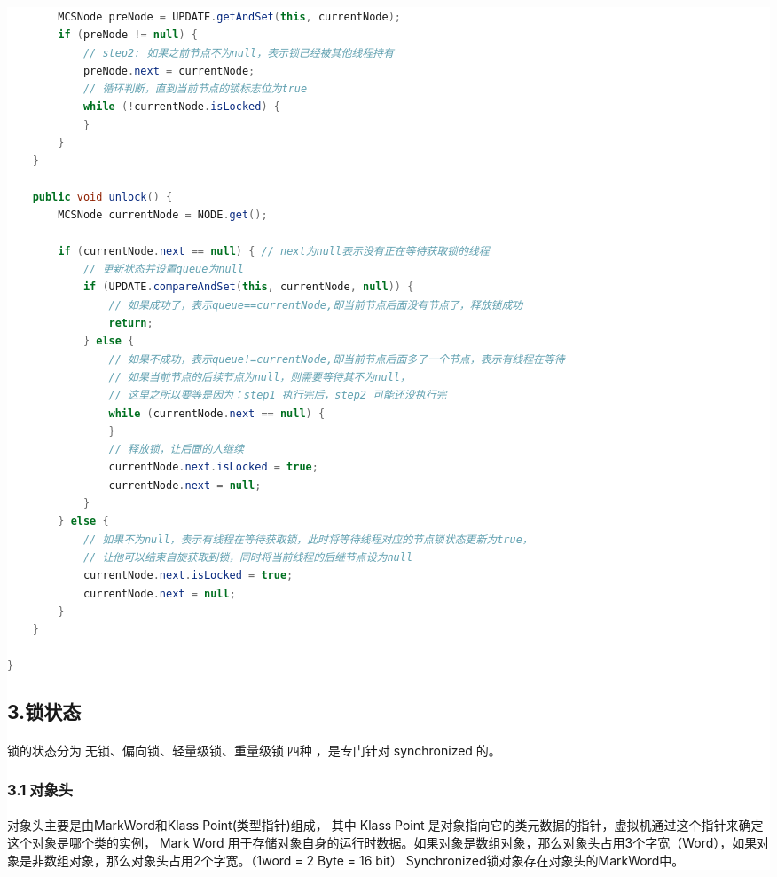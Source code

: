 ```java
        MCSNode preNode = UPDATE.getAndSet(this, currentNode);
        if (preNode != null) {
            // step2: 如果之前节点不为null，表示锁已经被其他线程持有
            preNode.next = currentNode;
            // 循环判断，直到当前节点的锁标志位为true
            while (!currentNode.isLocked) {
            }
        }
    }

    public void unlock() {
        MCSNode currentNode = NODE.get();

        if (currentNode.next == null) { // next为null表示没有正在等待获取锁的线程
            // 更新状态并设置queue为null
            if (UPDATE.compareAndSet(this, currentNode, null)) {
                // 如果成功了，表示queue==currentNode,即当前节点后面没有节点了，释放锁成功
                return;
            } else {
                // 如果不成功，表示queue!=currentNode,即当前节点后面多了一个节点，表示有线程在等待
                // 如果当前节点的后续节点为null，则需要等待其不为null，
                // 这里之所以要等是因为：step1 执行完后，step2 可能还没执行完
                while (currentNode.next == null) {
                }
                // 释放锁，让后面的人继续
                currentNode.next.isLocked = true;
                currentNode.next = null;
            }
        } else { 
            // 如果不为null，表示有线程在等待获取锁，此时将等待线程对应的节点锁状态更新为true，
        	// 让他可以结束自旋获取到锁，同时将当前线程的后继节点设为null
            currentNode.next.isLocked = true;
            currentNode.next = null;
        }
    }

}
```


## 3.锁状态

锁的状态分为 无锁、偏向锁、轻量级锁、重量级锁 四种 ，是专门针对 synchronized 的。

### 3.1 对象头

对象头主要是由MarkWord和Klass Point(类型指针)组成，
其中 Klass Point 是对象指向它的类元数据的指针，虚拟机通过这个指针来确定这个对象是哪个类的实例，
Mark Word 用于存储对象自身的运行时数据。如果对象是数组对象，那么对象头占用3个字宽（Word），如果对象是非数组对象，那么对象头占用2个字宽。（1word = 2 Byte = 16 bit）
Synchronized锁对象存在对象头的MarkWord中。
